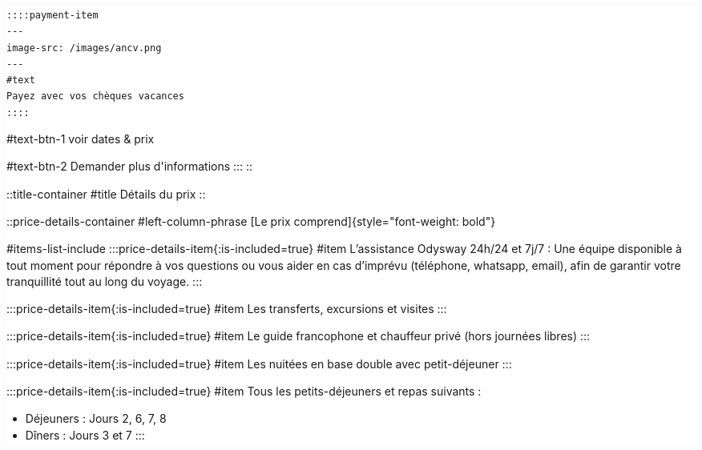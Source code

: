     ::::payment-item
    ---
    image-src: /images/ancv.png
    ---
    #text
    Payez avec vos chèques vacances
    ::::

  #text-btn-1
  voir dates & prix

  #text-btn-2
  Demander plus d'informations
  :::
::

::title-container
#title
Détails du prix
::

::price-details-container
#left-column-phrase
[Le prix comprend]{style="font-weight: bold"}

#items-list-include
  :::price-details-item{:is-included=true}
  #item
  L’assistance Odysway 24h/24 et 7j/7 : Une équipe disponible à tout moment pour répondre à vos questions ou vous aider en cas d’imprévu (téléphone, whatsapp, email), afin de garantir votre tranquillité tout au long du voyage.
  :::

  :::price-details-item{:is-included=true}
  #item
  Les transferts, excursions et visites
  :::

  :::price-details-item{:is-included=true}
  #item
  Le guide francophone et chauffeur privé (hors journées libres)
  :::

  :::price-details-item{:is-included=true}
  #item
  Les nuitées en base double avec petit-déjeuner
  :::

  :::price-details-item{:is-included=true}
  #item
  Tous les petits-déjeuners et repas suivants :

-   Déjeuners : Jours 2, 6, 7, 8
-   Dîners : Jours 3 et 7
  :::
